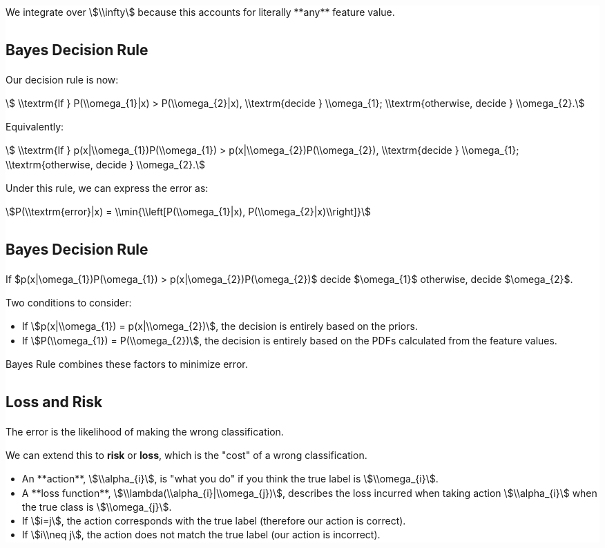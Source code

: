 <p class="fragment">
We integrate over \$\\infty\$ because this accounts for literally **any** feature value.
</p>

## Bayes Decision Rule

Our decision rule is now:

<p class="fragment">\$ \\textrm{If } P(\\omega_{1}|x) > P(\\omega_{2}|x), \\textrm{decide } \\omega_{1}; \\textrm{otherwise, decide } \\omega_{2}.\$</p>

<p class="fragment">Equivalently:</p>

<p class="fragment">\$ \\textrm{If } p(x|\\omega_{1})P(\\omega_{1}) > p(x|\\omega_{2})P(\\omega_{2}), \\textrm{decide } \\omega_{1}; \\textrm{otherwise, decide } \\omega_{2}.\$</p>

<p class="fragment">Under this rule, we can express the error as:</p>

<p class="fragment">\$P(\\textrm{error}|x) = \\min{\\left[P(\\omega_{1}|x), P(\\omega_{2}|x)\\right]}\$</p>

## Bayes Decision Rule

If \$p(x|\\omega_{1})P(\\omega_{1}) > p(x|\\omega_{2})P(\\omega_{2})\$ decide \$\\omega_{1}\$ otherwise, decide \$\\omega_{2}\$.

<p class="fragment">Two conditions to consider:</p>

<ul>
<li class="fragment">If \$p(x|\\omega_{1}) = p(x|\\omega_{2})\$, the decision is entirely based on the priors.</li>
<li class="fragment">If \$P(\\omega_{1}) = P(\\omega_{2})\$, the decision is entirely based on the PDFs calculated from the feature values.</li>
</ul>

<p class="fragment">Bayes Rule combines these factors to minimize error.</p>

## Loss and Risk

The error is the likelihood of making the wrong classification.

We can extend this to **risk** or **loss**, which is the "cost" of a wrong classification. 

<ul>
<li class="fragment">An **action**, \$\\alpha_{i}\$, is "what you do" if you
think the true label is \$\\omega_{i}\$.</li>
<li class="fragment">
A **loss function**, \$\\lambda(\\alpha_{i}|\\omega_{j})\$, describes the
loss incurred when taking action \$\\alpha_{i}\$ when the true class is
\$\\omega_{j}\$.
</li>
<li class="fragment">If \$i=j\$, the action corresponds with the true label
(therefore our action is correct).</li>
<li class="fragment">If \$i\\neq j\$, the action does not match the true label
(our action is incorrect).</li>
 </ul>
